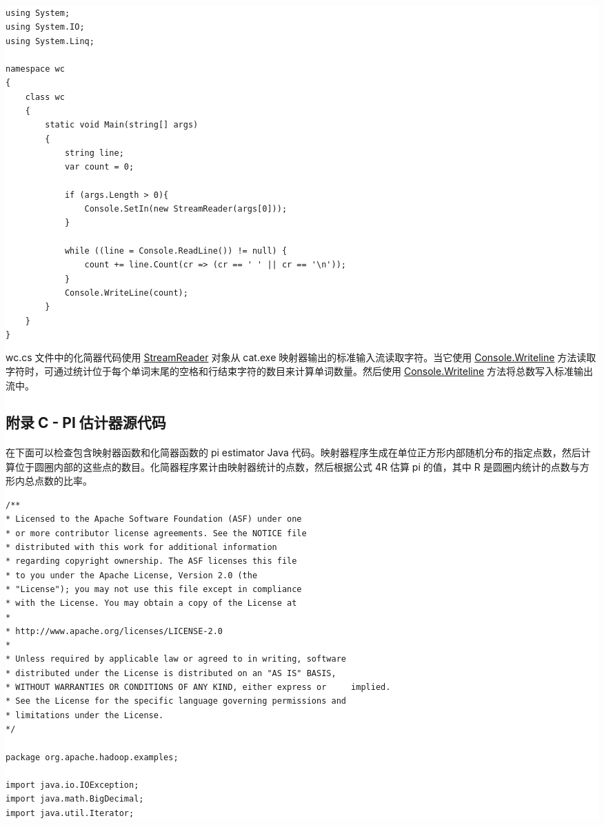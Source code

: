     using System;
    using System.IO;
    using System.Linq;

    namespace wc
    {
        class wc
        {
            static void Main(string[] args)
            {
                string line;
                var count = 0;

                if (args.Length > 0){
                    Console.SetIn(new StreamReader(args[0]));
                }

                while ((line = Console.ReadLine()) != null) {
                    count += line.Count(cr => (cr == ' ' || cr == '\n'));
                }
                Console.WriteLine(count);
            }
        }
    }

wc.cs 文件中的化简器代码使用 [StreamReader][streamreader] 对象从 cat.exe 映射器输出的标准输入流读取字符。当它使用 [Console.Writeline][console-writeline] 方法读取字符时，可通过统计位于每个单词末尾的空格和行结束字符的数目来计算单词数量。然后使用 [Console.Writeline][console-writeline] 方法将总数写入标准输出流中。

## 附录 C - PI 估计器源代码
在下面可以检查包含映射器函数和化简器函数的 pi estimator Java 代码。映射器程序生成在单位正方形内部随机分布的指定点数，然后计算位于圆圈内部的这些点的数目。化简器程序累计由映射器统计的点数，然后根据公式 4R 估算 pi 的值，其中 R 是圆圈内统计的点数与方形内总点数的比率。

    /**
    * Licensed to the Apache Software Foundation (ASF) under one
    * or more contributor license agreements. See the NOTICE file
    * distributed with this work for additional information
    * regarding copyright ownership. The ASF licenses this file
    * to you under the Apache License, Version 2.0 (the
    * "License"); you may not use this file except in compliance
    * with the License. You may obtain a copy of the License at
    *
    * http://www.apache.org/licenses/LICENSE-2.0
    *
    * Unless required by applicable law or agreed to in writing, software
    * distributed under the License is distributed on an "AS IS" BASIS,
    * WITHOUT WARRANTIES OR CONDITIONS OF ANY KIND, either express or     implied.
    * See the License for the specific language governing permissions and
    * limitations under the License.
    */

    package org.apache.hadoop.examples;

    import java.io.IOException;
    import java.math.BigDecimal;
    import java.util.Iterator;


[hdinsight-errors]: /documentation/articles/hdinsight-debug-jobs/
[hdinsight-sdk-documentation]: https://msdn.microsoft.com/zh-cn/library/azure/dn479185.aspx
[hdinsight-submit-jobs]: /documentation/articles/hdinsight-submit-hadoop-jobs-programmatically/
[hdinsight-introduction]: /documentation/articles/hdinsight-hadoop-introduction/
[powershell-install-configure]: https://docs.microsoft.com/powershell/azureps-cmdlets-docs
[hdinsight-get-started]: /documentation/articles/hdinsight-hadoop-tutorial-get-started-windows/
[hdinsight-samples]: /documentation/articles/hdinsight-run-samples/
[hdinsight-sample-10gb-graysort]: #hdinsight-sample-10gb-graysort
[hdinsight-sample-csharp-streaming]: #hdinsight-sample-csharp-streaming
[hdinsight-sample-pi-estimator]: #hdinsight-sample-pi-estimator
[hdinsight-sample-wordcount]: #hdinsight-sample-wordcount
[hdinsight-use-hive]: /documentation/articles/hdinsight-use-hive/
[hdinsight-use-pig]: /documentation/articles/hdinsight-use-pig/
[streamreader]: http://msdn.microsoft.com/zh-cn/library/system.io.streamreader.aspx
[console-writeline]: http://msdn.microsoft.com/zh-cn/library/system.console.writeline
[stdin-stdout-stderr]: https://msdn.microsoft.com/zh-cn/library/3x292kth.aspx